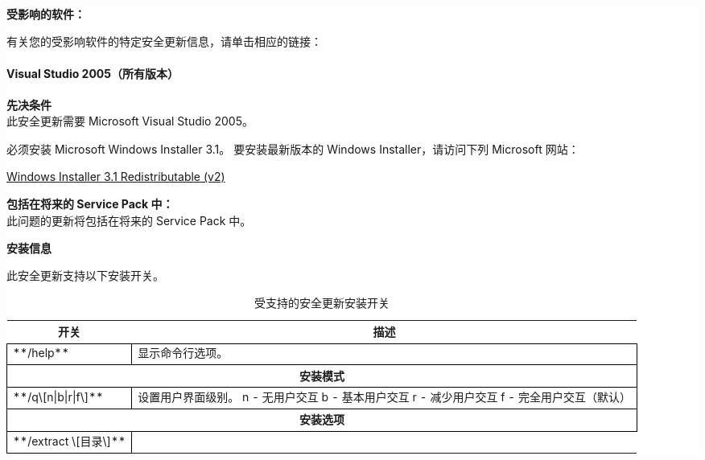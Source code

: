   
**受影响的软件：**
  
有关您的受影响软件的特定安全更新信息，请单击相应的链接：
  
#### Visual Studio 2005（所有版本）
  
**先决条件**  
此安全更新需要 Microsoft Visual Studio 2005。
  
必须安装 Microsoft Windows Installer 3.1。 要安装最新版本的 Windows Installer，请访问下列 Microsoft 网站：
  
[Windows Installer 3.1 Redistributable (v2)](http://www.microsoft.com/downloads/details.aspx?familyid=889482fc-5f56-4a38-b838-de776fd4138c)
  
**包括在将来的 Service Pack 中：**  
此问题的更新将包括在将来的 Service Pack 中。
  
**安装信息**
  
此安全更新支持以下安装开关。
  
<table class="dataTable">  
<caption>  
受支持的安全更新安装开关  
</caption>  
<tr class="thead">  
<th>  
开关  
</th>  
<th>  
描述  
</th>  
</tr>  
<tr>
<td style="border:1px solid black;">
**/help**
</td>
<td style="border:1px solid black;">
显示命令行选项。
</td>
</tr>
<tr>
<th colspan="2" style="border:1px solid black;">
安装模式
</th>
</tr>
<tr class="alternateRow">
<td style="border:1px solid black;">
**/q\[n|b|r|f\]**
</td>
<td style="border:1px solid black;">
设置用户界面级别。  
n - 无用户交互  
b - 基本用户交互  
r - 减少用户交互  
f - 完全用户交互（默认）
</td>
</tr>
<tr>
<th colspan="2" style="border:1px solid black;">
安装选项
</th>
</tr>
<tr>
<td style="border:1px solid black;">
**/extract \[目录\]**
</td>